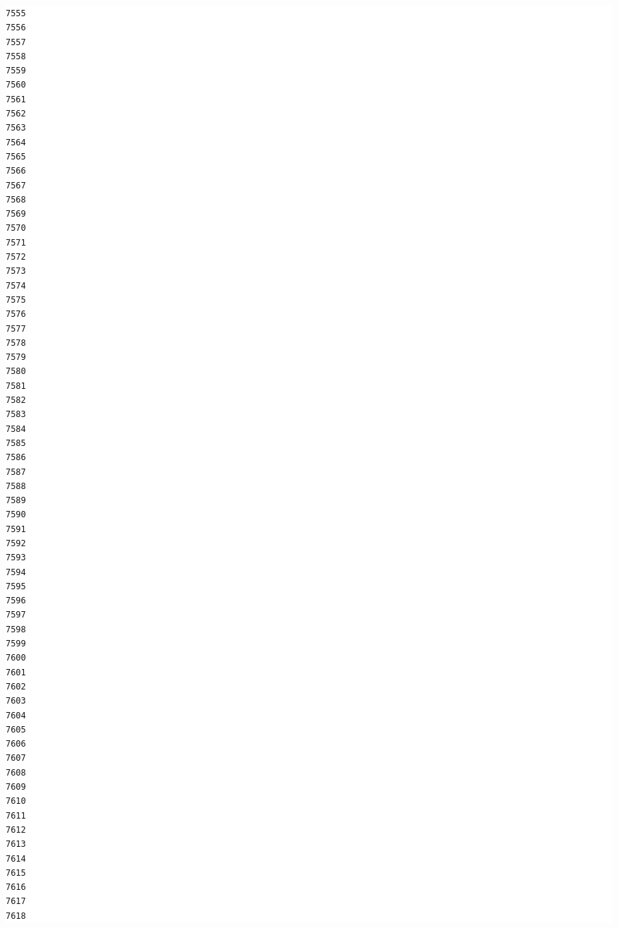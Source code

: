     7555
    7556
    7557
    7558
    7559
    7560
    7561
    7562
    7563
    7564
    7565
    7566
    7567
    7568
    7569
    7570
    7571
    7572
    7573
    7574
    7575
    7576
    7577
    7578
    7579
    7580
    7581
    7582
    7583
    7584
    7585
    7586
    7587
    7588
    7589
    7590
    7591
    7592
    7593
    7594
    7595
    7596
    7597
    7598
    7599
    7600
    7601
    7602
    7603
    7604
    7605
    7606
    7607
    7608
    7609
    7610
    7611
    7612
    7613
    7614
    7615
    7616
    7617
    7618